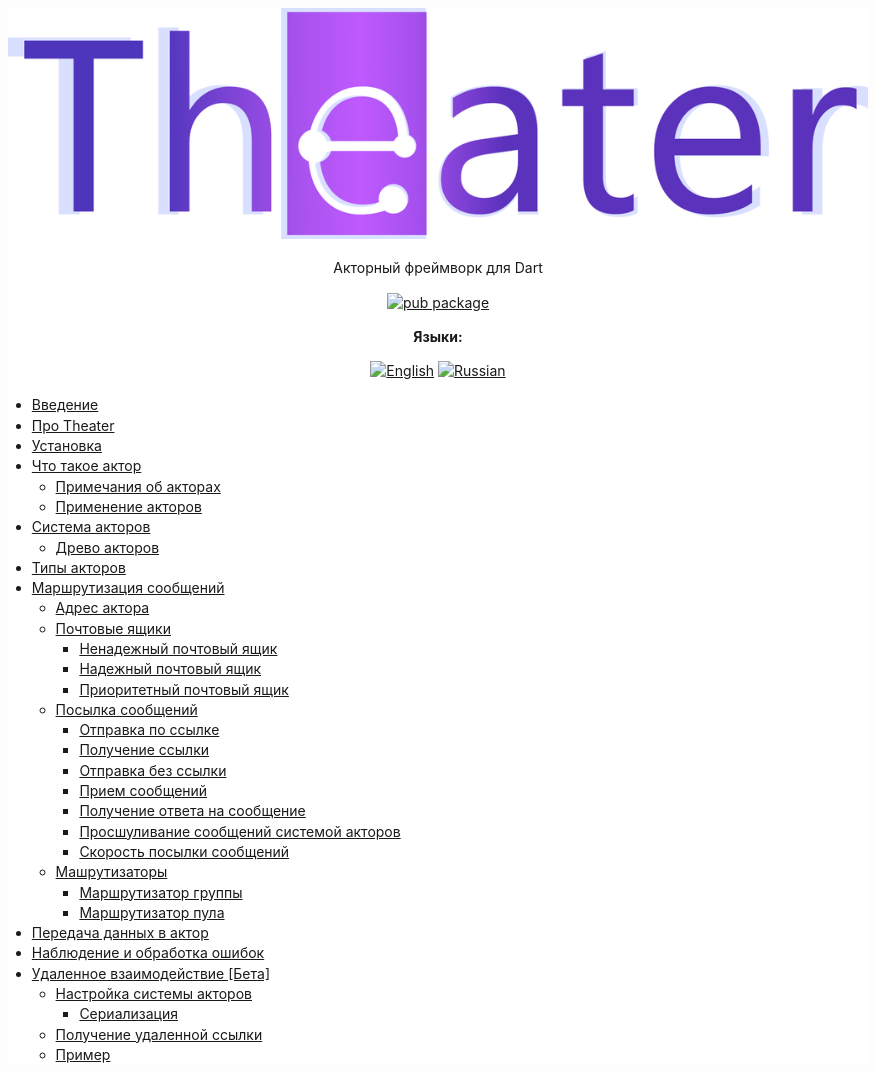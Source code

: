 <div align="center" width="200px">

![](https://github.com/GlebBatykov/theater/blob/main/logo.png?raw=true)
  
Акторный фреймворк для Dart
  
</div>

<div align="center">

[![pub package](https://img.shields.io/pub/v/theater.svg?label=theater&color=blue)](https://pub.dev/packages/theater)

**Языки:**
  
[![English](https://img.shields.io/badge/Language-English-blue?style=?style=flat-square)](README.md)
[![Russian](https://img.shields.io/badge/Language-Russian-blue?style=?style=flat-square)](README.ru.md)
  
</div>  

- [Введение](#введение)
- [Про Theater](#про-theater)
- [Установка](#установка)
- [Что такое актор](#что-такое-актор)
  - [Примечания об акторах](#примечания-об-акторах)
  - [Применение акторов](#применение-акторов)
- [Система акторов](#система-акторов)
  - [Древо акторов](#древо-акторов)
- [Типы акторов](#типы-акторов)
- [Маршрутизация сообщений](#маршрутизация-сообщений)
  - [Адрес актора](#адрес-актора)
  - [Почтовые ящики](#почтовые-ящики)
    - [Ненадежный почтовый ящик](#ненадежный-почтовый-ящик)
    - [Надежный почтовый ящик](#надежный-почтовый-ящик)
    - [Приоритетный почтовый ящик](#приоритетный-почтовый-ящик)
  - [Посылка сообщений](#посылка-сообщений)
    - [Отправка по ссылке](#отправка-по-ссылке)
    - [Получение ссылки](#получение-ссылки)
    - [Отправка без ссылки](#отправка-без-ссылки)
    - [Прием сообщений](#прием-сообщений)
    - [Получение ответа на сообщение](#получение-ответа-на-сообщение)
    - [Просшуливание сообщений системой акторов](#просшуливание-сообщений-системой-акторов)
    - [Скорость посылки сообщений](#скорость-посылки-сообщений)
  - [Машрутизаторы](#машрутизаторы)
    - [Маршрутизатор группы](#маршрутизатор-группы)
    - [Маршрутизатор пула](#маршрутизатор-пула)
- [Передача данных в актор](#передача-данных-в-актор)
- [Наблюдение и обработка ошибок](#наблюдение-и-обработка-ошибок)
- [Удаленное взаимодействие [Бета]](#удаленное-взаимодействие-бета)
  - [Настройка системы акторов](#настройка-системы-акторов)
    - [Сериализация](#сериализация)
  - [Получение удаленной ссылки](#получение-удаленной-ссылки)
  - [Пример](#пример)